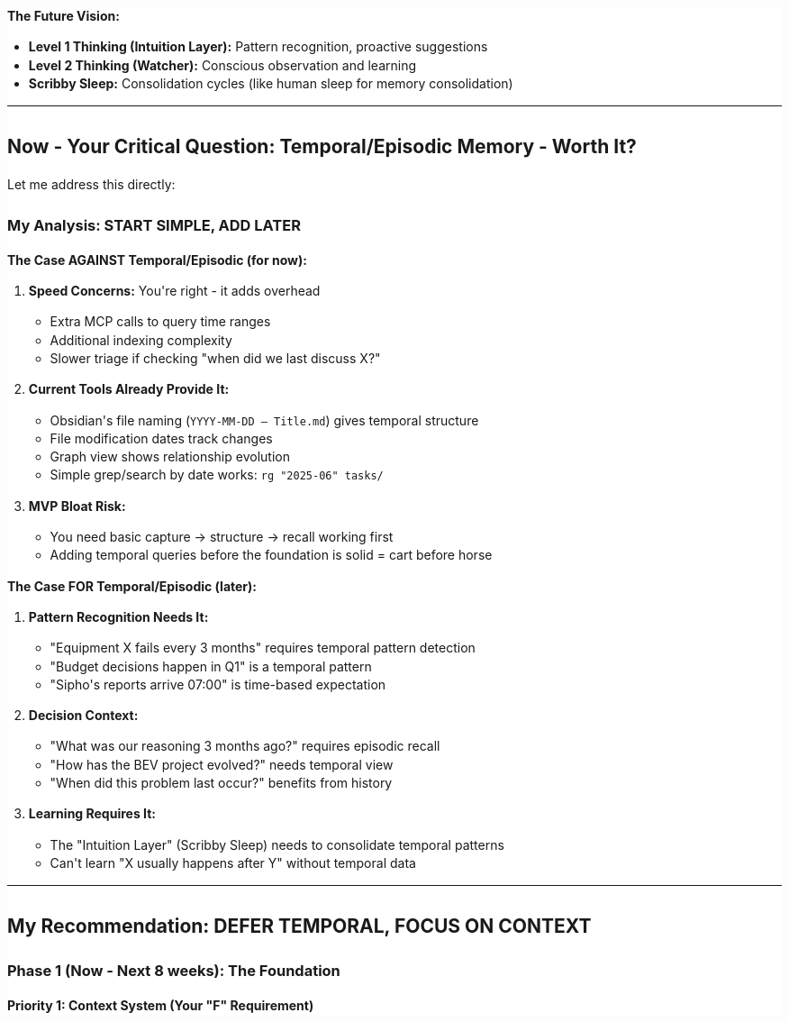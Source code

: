 **The Future Vision:**
- **Level 1 Thinking (Intuition Layer):** Pattern recognition, proactive suggestions
- **Level 2 Thinking (Watcher):** Conscious observation and learning
- **Scribby Sleep:** Consolidation cycles (like human sleep for memory consolidation)

---

## **Now - Your Critical Question: Temporal/Episodic Memory - Worth It?**

Let me address this directly:

### **My Analysis: START SIMPLE, ADD LATER**

**The Case AGAINST Temporal/Episodic (for now):**

1. **Speed Concerns:** You're right - it adds overhead
   - Extra MCP calls to query time ranges
   - Additional indexing complexity
   - Slower triage if checking "when did we last discuss X?"

2. **Current Tools Already Provide It:**
   - Obsidian's file naming (`YYYY-MM-DD – Title.md`) gives temporal structure
   - File modification dates track changes
   - Graph view shows relationship evolution
   - Simple grep/search by date works: `rg "2025-06" tasks/`

3. **MVP Bloat Risk:**
   - You need basic capture → structure → recall working first
   - Adding temporal queries before the foundation is solid = cart before horse

**The Case FOR Temporal/Episodic (later):**

1. **Pattern Recognition Needs It:**
   - "Equipment X fails every 3 months" requires temporal pattern detection
   - "Budget decisions happen in Q1" is a temporal pattern
   - "Sipho's reports arrive 07:00" is time-based expectation

2. **Decision Context:**
   - "What was our reasoning 3 months ago?" requires episodic recall
   - "How has the BEV project evolved?" needs temporal view
   - "When did this problem last occur?" benefits from history

3. **Learning Requires It:**
   - The "Intuition Layer" (Scribby Sleep) needs to consolidate temporal patterns
   - Can't learn "X usually happens after Y" without temporal data

---

## **My Recommendation: DEFER TEMPORAL, FOCUS ON CONTEXT**

### **Phase 1 (Now - Next 8 weeks): The Foundation**

**Priority 1: Context System (Your "F" Requirement)**
